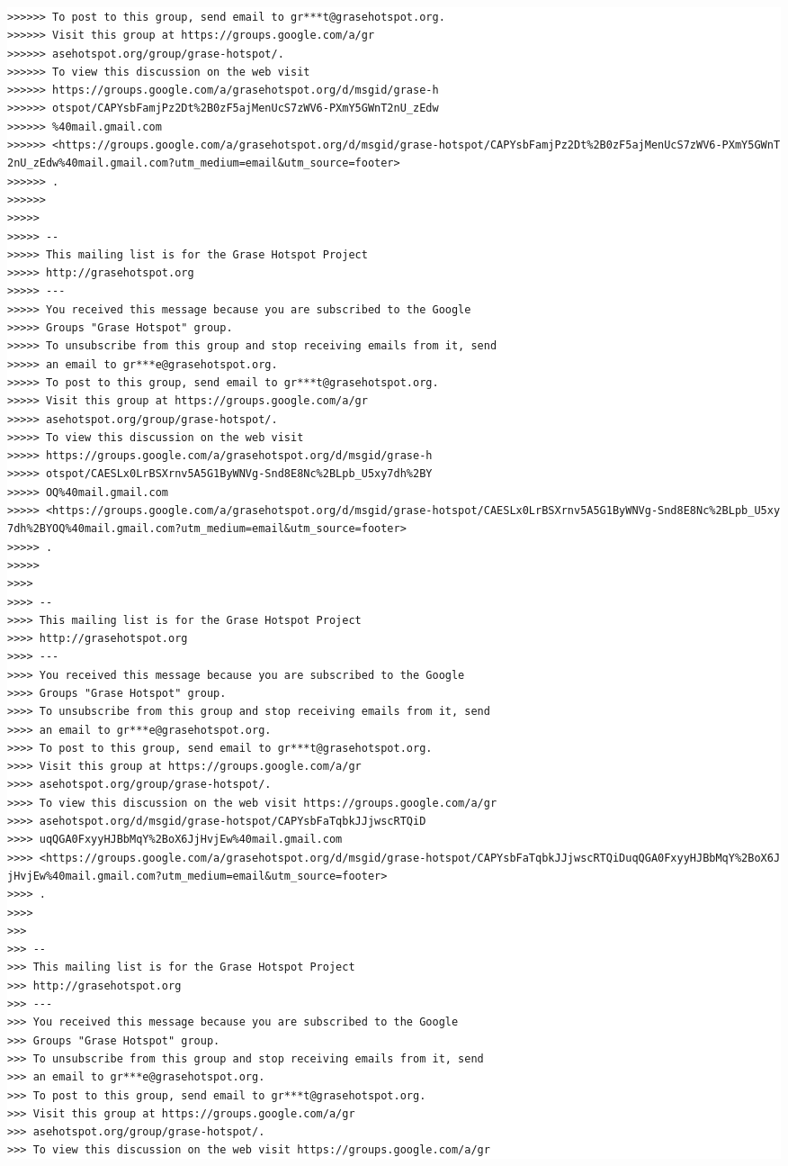 ```
>>>>>> To post to this group, send email to gr***t@grasehotspot.org.
>>>>>> Visit this group at https://groups.google.com/a/gr
>>>>>> asehotspot.org/group/grase-hotspot/.
>>>>>> To view this discussion on the web visit
>>>>>> https://groups.google.com/a/grasehotspot.org/d/msgid/grase-h
>>>>>> otspot/CAPYsbFamjPz2Dt%2B0zF5ajMenUcS7zWV6-PXmY5GWnT2nU_zEdw
>>>>>> %40mail.gmail.com
>>>>>> <https://groups.google.com/a/grasehotspot.org/d/msgid/grase-hotspot/CAPYsbFamjPz2Dt%2B0zF5ajMenUcS7zWV6-PXmY5GWnT2nU_zEdw%40mail.gmail.com?utm_medium=email&utm_source=footer>
>>>>>> .
>>>>>>
>>>>>
>>>>> --
>>>>> This mailing list is for the Grase Hotspot Project
>>>>> http://grasehotspot.org
>>>>> ---
>>>>> You received this message because you are subscribed to the Google
>>>>> Groups "Grase Hotspot" group.
>>>>> To unsubscribe from this group and stop receiving emails from it, send
>>>>> an email to gr***e@grasehotspot.org.
>>>>> To post to this group, send email to gr***t@grasehotspot.org.
>>>>> Visit this group at https://groups.google.com/a/gr
>>>>> asehotspot.org/group/grase-hotspot/.
>>>>> To view this discussion on the web visit
>>>>> https://groups.google.com/a/grasehotspot.org/d/msgid/grase-h
>>>>> otspot/CAESLx0LrBSXrnv5A5G1ByWNVg-Snd8E8Nc%2BLpb_U5xy7dh%2BY
>>>>> OQ%40mail.gmail.com
>>>>> <https://groups.google.com/a/grasehotspot.org/d/msgid/grase-hotspot/CAESLx0LrBSXrnv5A5G1ByWNVg-Snd8E8Nc%2BLpb_U5xy7dh%2BYOQ%40mail.gmail.com?utm_medium=email&utm_source=footer>
>>>>> .
>>>>>
>>>>
>>>> --
>>>> This mailing list is for the Grase Hotspot Project
>>>> http://grasehotspot.org
>>>> ---
>>>> You received this message because you are subscribed to the Google
>>>> Groups "Grase Hotspot" group.
>>>> To unsubscribe from this group and stop receiving emails from it, send
>>>> an email to gr***e@grasehotspot.org.
>>>> To post to this group, send email to gr***t@grasehotspot.org.
>>>> Visit this group at https://groups.google.com/a/gr
>>>> asehotspot.org/group/grase-hotspot/.
>>>> To view this discussion on the web visit https://groups.google.com/a/gr
>>>> asehotspot.org/d/msgid/grase-hotspot/CAPYsbFaTqbkJJjwscRTQiD
>>>> uqQGA0FxyyHJBbMqY%2BoX6JjHvjEw%40mail.gmail.com
>>>> <https://groups.google.com/a/grasehotspot.org/d/msgid/grase-hotspot/CAPYsbFaTqbkJJjwscRTQiDuqQGA0FxyyHJBbMqY%2BoX6JjHvjEw%40mail.gmail.com?utm_medium=email&utm_source=footer>
>>>> .
>>>>
>>>
>>> --
>>> This mailing list is for the Grase Hotspot Project
>>> http://grasehotspot.org
>>> ---
>>> You received this message because you are subscribed to the Google
>>> Groups "Grase Hotspot" group.
>>> To unsubscribe from this group and stop receiving emails from it, send
>>> an email to gr***e@grasehotspot.org.
>>> To post to this group, send email to gr***t@grasehotspot.org.
>>> Visit this group at https://groups.google.com/a/gr
>>> asehotspot.org/group/grase-hotspot/.
>>> To view this discussion on the web visit https://groups.google.com/a/gr
```